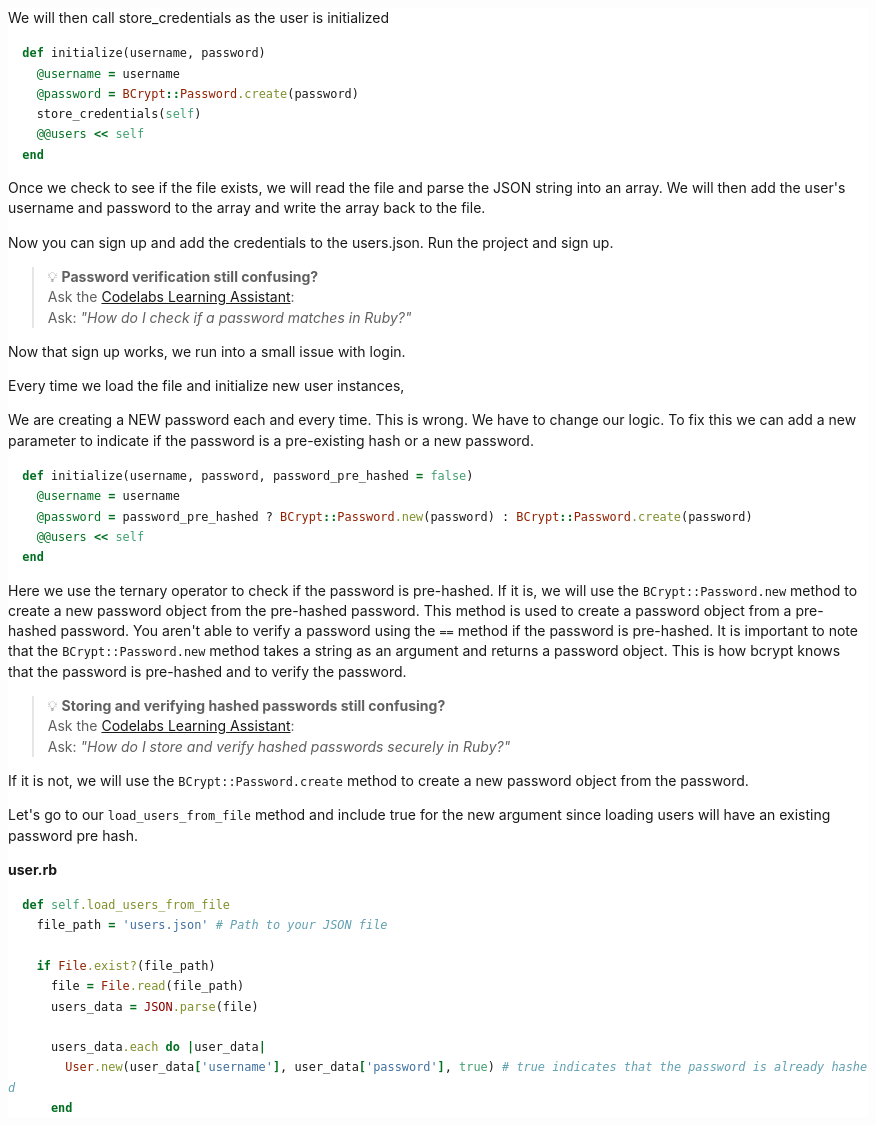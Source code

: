 We will then call store_credentials as the user is initialized

```ruby
  def initialize(username, password)
    @username = username
    @password = BCrypt::Password.create(password)
    store_credentials(self)
    @@users << self
  end
```

Once we check to see if the file exists, we will read the file and parse the JSON string into an array. We will then add the user's username and password to the array and write the array back to the file.

Now you can sign up and add the credentials to the users.json. Run the project and sign up.

> 💡 **Password verification still confusing?**  
> Ask the [Codelabs Learning Assistant](https://chat.openai.com/g/g-68484cbcb348819181c3f4137b0b7c49-codelabs-learning-assistant):  
> Ask: _"How do I check if a password matches in Ruby?"_

Now that sign up works, we run into a small issue with login.

Every time we load the file and initialize new user instances,

We are creating a NEW password each and every time. This is wrong. We have to change our logic. To fix this we can add a new parameter to indicate if the password is a pre-existing hash or a new password.

```ruby
  def initialize(username, password, password_pre_hashed = false)
    @username = username
    @password = password_pre_hashed ? BCrypt::Password.new(password) : BCrypt::Password.create(password)
    @@users << self
  end
```

Here we use the ternary operator to check if the password is pre-hashed. If it is, we will use the `BCrypt::Password.new` method to create a new password object from the pre-hashed password. This method is used to create a password object from a pre-hashed password. You aren't able to verify a password using the `==` method if the password is pre-hashed. It is important to note that the `BCrypt::Password.new` method takes a string as an argument and returns a password object. This is how bcrypt knows that the password is pre-hashed and to verify the password.

> 💡 **Storing and verifying hashed passwords still confusing?**  
> Ask the [Codelabs Learning Assistant](https://chat.openai.com/g/g-68484cbcb348819181c3f4137b0b7c49-codelabs-learning-assistant):  
> Ask: _"How do I store and verify hashed passwords securely in Ruby?"_

If it is not, we will use the `BCrypt::Password.create` method to create a new password object from the password.

Let's go to our `load_users_from_file` method and include true for the new argument since loading users will have an existing password pre hash.

**user.rb**
```ruby
  def self.load_users_from_file
    file_path = 'users.json' # Path to your JSON file

    if File.exist?(file_path)
      file = File.read(file_path)
      users_data = JSON.parse(file)

      users_data.each do |user_data|
        User.new(user_data['username'], user_data['password'], true) # true indicates that the password is already hashed
      end
```